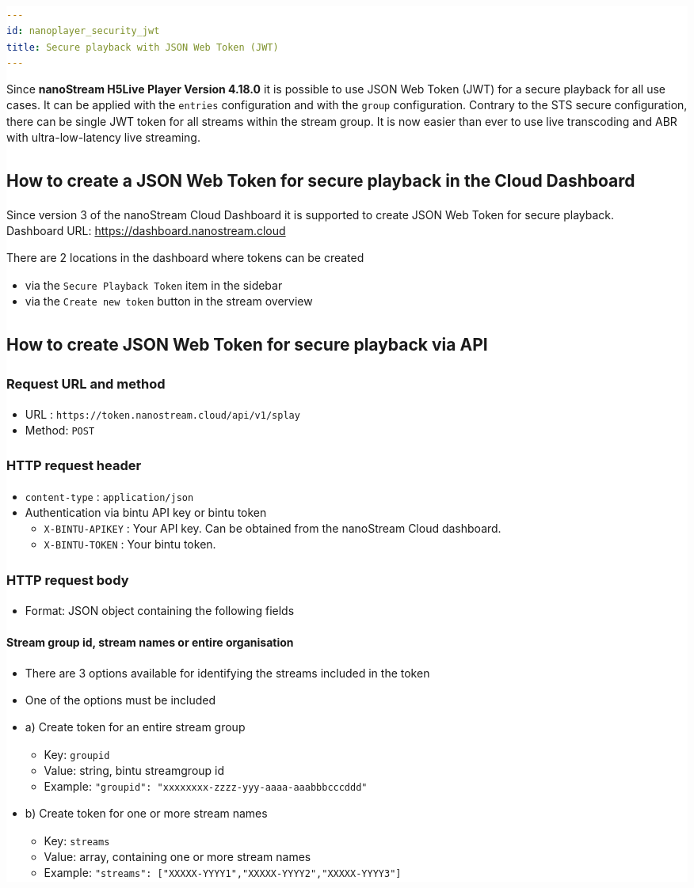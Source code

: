 ```yaml
---
id: nanoplayer_security_jwt
title: Secure playback with JSON Web Token (JWT)
---
```


Since **nanoStream H5Live Player Version 4.18.0** it is possible to use JSON Web Token (JWT) for a secure playback for all use cases. It can be applied with the `entries` configuration and with the `group` configuration. Contrary to the STS secure configuration, there can be single JWT token for all streams within the stream group. It is now easier than ever to use live transcoding and ABR with ultra-low-latency live streaming.

## How to create a JSON Web Token for secure playback in the Cloud Dashboard

Since version 3 of the nanoStream Cloud Dashboard it is supported to create JSON Web Token for secure playback.  
Dashboard URL: https://dashboard.nanostream.cloud 

There are 2 locations in the dashboard where tokens can be created 
* via the `Secure Playback Token` item in the sidebar 
* via the `Create new token` button in the stream overview 

## How to create JSON Web Token for secure playback via API

### Request URL and method
* URL : `https://token.nanostream.cloud/api/v1/splay` 
* Method: `POST`

### HTTP request header 
* `content-type` : `application/json` 
* Authentication via bintu API key or bintu token 
  * `X-BINTU-APIKEY` : Your API key. Can be obtained from the nanoStream Cloud dashboard. 
  * `X-BINTU-TOKEN` : Your bintu token. 
  
### HTTP request body 
* Format: JSON object containing the following fields 

#### Stream group id, stream names or entire organisation 

* There are 3 options available for identifying the streams included in the token 
* One of the options must be included 

* a) Create token for an entire stream group 
  * Key: `groupid` 
  * Value: string, bintu streamgroup id 
  * Example: `"groupid": "xxxxxxxx-zzzz-yyy-aaaa-aaabbbcccddd"` 

* b) Create token for one or more stream names 
  * Key: `streams` 
  * Value: array, containing one or more stream names 
  * Example: `"streams": ["XXXXX-YYYY1","XXXXX-YYYY2","XXXXX-YYYY3"]`

